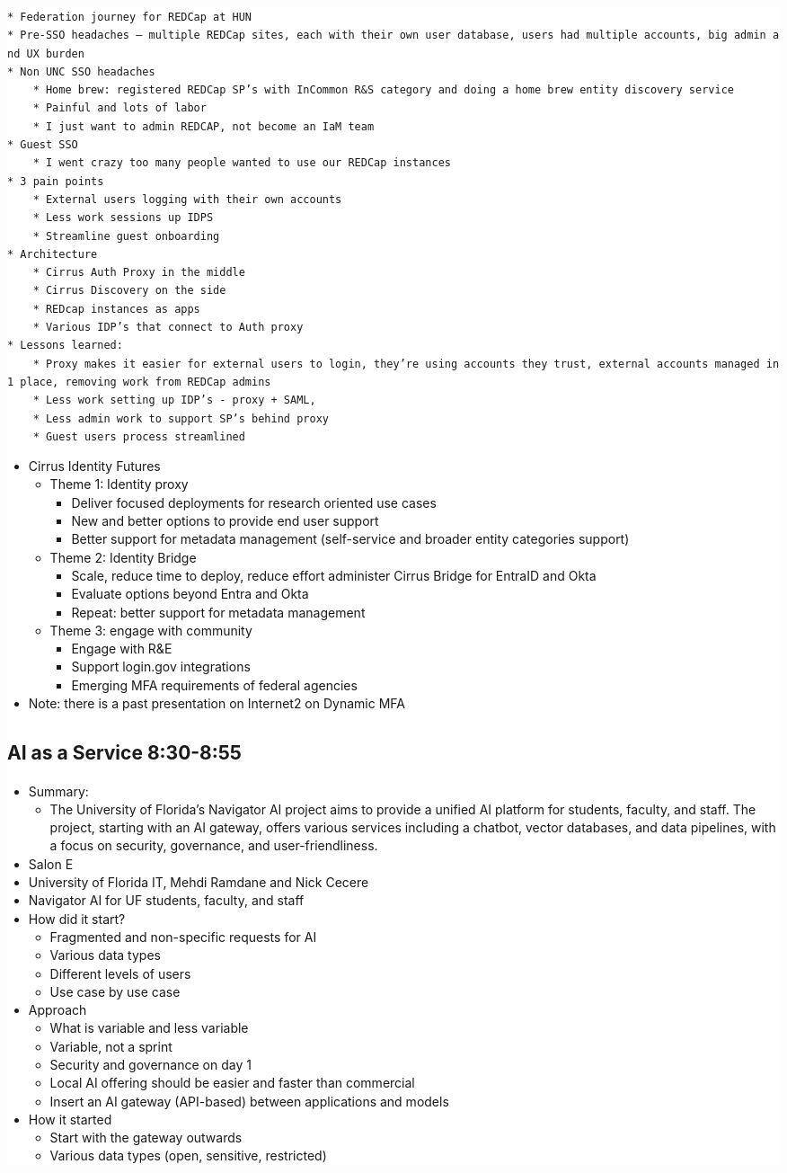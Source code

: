 	* Federation journey for REDCap at HUN
	* Pre-SSO headaches — multiple REDCap sites, each with their own user database, users had multiple accounts, big admin and UX burden
	* Non UNC SSO headaches
		* Home brew: registered REDCap SP’s with InCommon R&S category and doing a home brew entity discovery service
		* Painful and lots of labor
		* I just want to admin REDCAP, not become an IaM team
	* Guest SSO
		* I went crazy too many people wanted to use our REDCap instances
	* 3 pain points
		* External users logging with their own accounts
		* Less work sessions up IDPS
		* Streamline guest onboarding
	* Architecture
		* Cirrus Auth Proxy in the middle
		* Cirrus Discovery on the side
		* REDcap instances as apps
		* Various IDP’s that connect to Auth proxy
	* Lessons learned:
		* Proxy makes it easier for external users to login, they’re using accounts they trust, external accounts managed in 1 place, removing work from REDCap admins
		* Less work setting up IDP’s - proxy + SAML, 
		* Less admin work to support SP’s behind proxy
		* Guest users process streamlined
* Cirrus Identity Futures
	* Theme 1: Identity proxy
		* Deliver focused deployments for research oriented use cases
		* New and better options to provide end user support
		* Better support for metadata management (self-service and broader entity categories support)
	* Theme 2: Identity Bridge
		* Scale, reduce time to deploy, reduce effort administer Cirrus Bridge for EntraID and Okta
		* Evaluate options beyond Entra and Okta
		* Repeat: better support for metadata management
	* Theme 3: engage with community
		* Engage with R&E
		* Support login.gov integrations
		* Emerging MFA requirements of federal agencies
* Note: there is a past presentation on Internet2 on Dynamic MFA

## AI as a Service 8:30-8:55
* Summary:
	* The University of Florida’s Navigator AI project aims to provide a unified AI platform for students, faculty, and staff. The project, starting with an AI gateway, offers various services including a chatbot, vector databases, and data pipelines, with a focus on security, governance, and user-friendliness.
* Salon E
* University of Florida IT, Mehdi Ramdane and Nick Cecere
* Navigator AI for UF students, faculty, and staff
* How did it start?
	* Fragmented and non-specific requests for AI
	* Various data types
	* Different levels of users
	* Use case by use case
* Approach 
	* What is variable and less variable
	* Variable, not a sprint
	* Security and governance on day 1
	* Local AI offering should be easier and faster than commercial
	* Insert an AI gateway (API-based) between applications and models
* How it started
	* Start with the gateway outwards
	* Various data types (open, sensitive, restricted)
